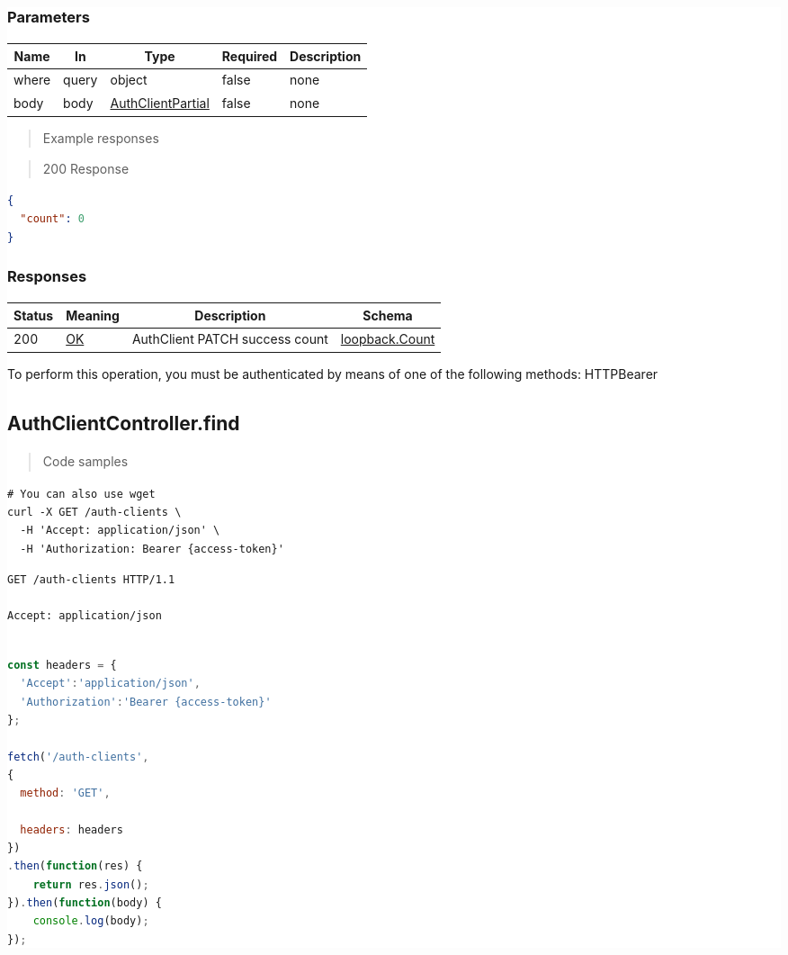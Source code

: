 <h3 id="authclientcontroller.updateall-parameters">Parameters</h3>

|Name|In|Type|Required|Description|
|---|---|---|---|---|
|where|query|object|false|none|
|body|body|[AuthClientPartial](#schemaauthclientpartial)|false|none|

> Example responses

> 200 Response

```json
{
  "count": 0
}
```

<h3 id="authclientcontroller.updateall-responses">Responses</h3>

|Status|Meaning|Description|Schema|
|---|---|---|---|
|200|[OK](https://tools.ietf.org/html/rfc7231#section-6.3.1)|AuthClient PATCH success count|[loopback.Count](#schemaloopback.count)|

<aside class="warning">
To perform this operation, you must be authenticated by means of one of the following methods:
HTTPBearer
</aside>

## AuthClientController.find

<a id="opIdAuthClientController.find"></a>

> Code samples

```shell
# You can also use wget
curl -X GET /auth-clients \
  -H 'Accept: application/json' \
  -H 'Authorization: Bearer {access-token}'

```

```http
GET /auth-clients HTTP/1.1

Accept: application/json

```

```javascript

const headers = {
  'Accept':'application/json',
  'Authorization':'Bearer {access-token}'
};

fetch('/auth-clients',
{
  method: 'GET',

  headers: headers
})
.then(function(res) {
    return res.json();
}).then(function(body) {
    console.log(body);
});

```